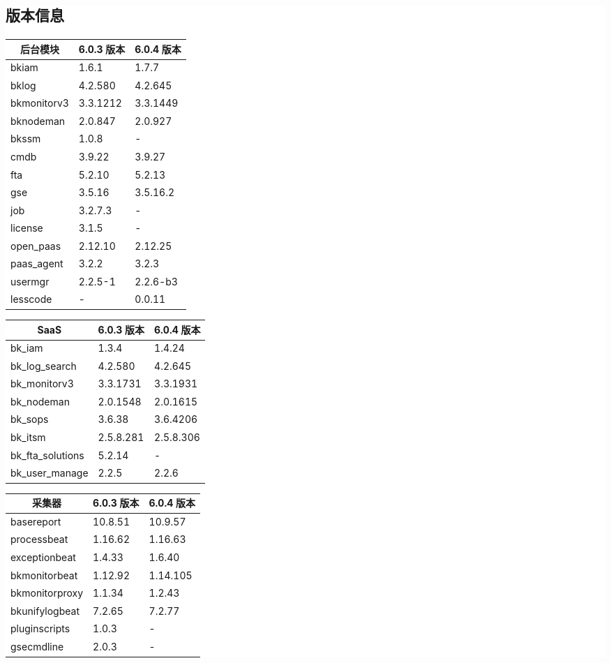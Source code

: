 ## 版本信息

|后台模块|6.0.3 版本|6.0.4 版本|
|---|---|---|
|bkiam|1.6.1|1.7.7|
|bklog|4.2.580|4.2.645|
|bkmonitorv3|3.3.1212|3.3.1449|
|bknodeman|2.0.847|2.0.927|
|bkssm|1.0.8|-|
|cmdb|3.9.22|3.9.27|
|fta|5.2.10|5.2.13|
|gse|3.5.16|3.5.16.2|
|job|3.2.7.3|-|
|license|3.1.5|-|
|open_paas|2.12.10|2.12.25|
|paas_agent|3.2.2|3.2.3|
|usermgr|2.2.5-1|2.2.6-b3|
|lesscode|-|0.0.11|

|SaaS|6.0.3 版本|6.0.4 版本|
|---|---|---|
|bk_iam|1.3.4|1.4.24|
|bk_log_search|4.2.580|4.2.645|
|bk_monitorv3|3.3.1731|3.3.1931|
|bk_nodeman|2.0.1548|2.0.1615|
|bk_sops|3.6.38|3.6.4206|
|bk_itsm|2.5.8.281|2.5.8.306|
|bk_fta_solutions|5.2.14|-|
|bk_user_manage|2.2.5|2.2.6|

|采集器|6.0.3 版本|6.0.4 版本|
|---|---|---|
|basereport|10.8.51|10.9.57|
|processbeat|1.16.62|1.16.63|
|exceptionbeat|1.4.33|1.6.40|
|bkmonitorbeat|1.12.92|1.14.105|
|bkmonitorproxy|1.1.34|1.2.43|
|bkunifylogbeat|7.2.65|7.2.77|
|pluginscripts|1.0.3|-|
|gsecmdline|2.0.3|-|
